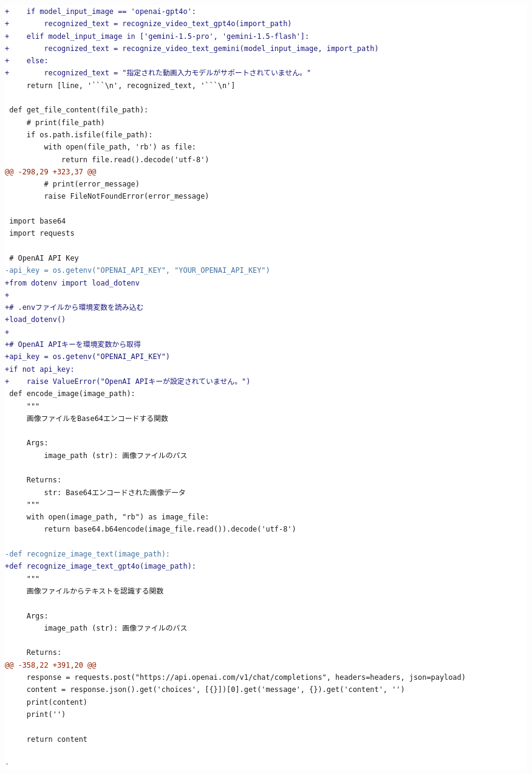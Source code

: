 ```diff
+    if model_input_image == 'openai-gpt4o':
+        recognized_text = recognize_video_text_gpt4o(import_path)
+    elif model_input_image in ['gemini-1.5-pro', 'gemini-1.5-flash']:
+        recognized_text = recognize_video_text_gemini(model_input_image, import_path)
+    else:
+        recognized_text = "指定された動画入力モデルがサポートされていません。"
     return [line, '```\n', recognized_text, '```\n']
 
 def get_file_content(file_path):
     # print(file_path)
     if os.path.isfile(file_path):
         with open(file_path, 'rb') as file:
             return file.read().decode('utf-8')
@@ -298,29 +323,37 @@
         # print(error_message)
         raise FileNotFoundError(error_message)
 
 import base64
 import requests
 
 # OpenAI API Key
-api_key = os.getenv("OPENAI_API_KEY", "YOUR_OPENAI_API_KEY")
+from dotenv import load_dotenv
+
+# .envファイルから環境変数を読み込む
+load_dotenv()
+
+# OpenAI APIキーを環境変数から取得
+api_key = os.getenv("OPENAI_API_KEY")
+if not api_key:
+    raise ValueError("OpenAI APIキーが設定されていません。")
 def encode_image(image_path):
     """
     画像ファイルをBase64エンコードする関数
 
     Args:
         image_path (str): 画像ファイルのパス
 
     Returns:
         str: Base64エンコードされた画像データ
     """
     with open(image_path, "rb") as image_file:
         return base64.b64encode(image_file.read()).decode('utf-8')
 
-def recognize_image_text(image_path):
+def recognize_image_text_gpt4o(image_path):
     """
     画像ファイルからテキストを認識する関数
 
     Args:
         image_path (str): 画像ファイルのパス
 
     Returns:
@@ -358,22 +391,20 @@
     response = requests.post("https://api.openai.com/v1/chat/completions", headers=headers, json=payload)
     content = response.json().get('choices', [{}])[0].get('message', {}).get('content', '')
     print(content)
     print('')
 
     return content
 
-
```